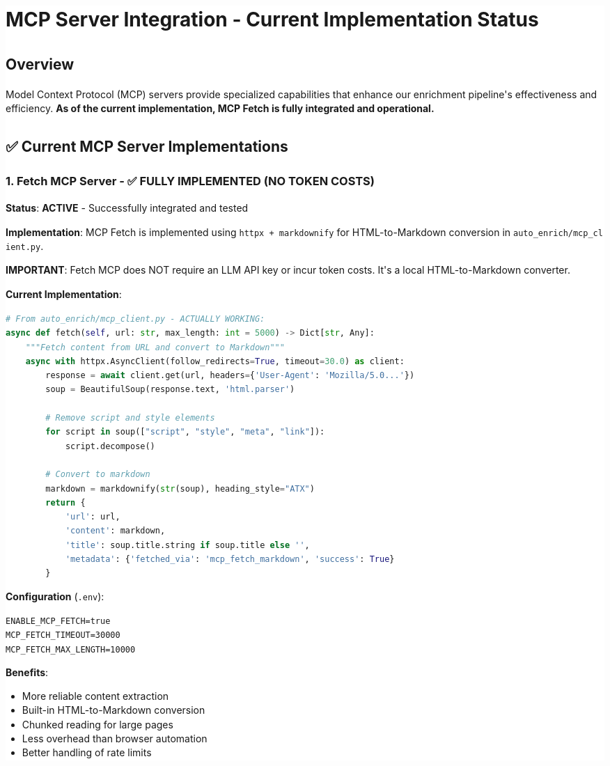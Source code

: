 # MCP Server Integration - Current Implementation Status

## Overview
Model Context Protocol (MCP) servers provide specialized capabilities that enhance our enrichment pipeline's effectiveness and efficiency. **As of the current implementation, MCP Fetch is fully integrated and operational.**

## ✅ Current MCP Server Implementations

### 1. Fetch MCP Server - ✅ FULLY IMPLEMENTED (NO TOKEN COSTS)
**Status**: **ACTIVE** - Successfully integrated and tested

**Implementation**: MCP Fetch is implemented using `httpx + markdownify` for HTML-to-Markdown conversion in `auto_enrich/mcp_client.py`.

**IMPORTANT**: Fetch MCP does NOT require an LLM API key or incur token costs. It's a local HTML-to-Markdown converter.

**Current Implementation**:
```python
# From auto_enrich/mcp_client.py - ACTUALLY WORKING:
async def fetch(self, url: str, max_length: int = 5000) -> Dict[str, Any]:
    """Fetch content from URL and convert to Markdown"""
    async with httpx.AsyncClient(follow_redirects=True, timeout=30.0) as client:
        response = await client.get(url, headers={'User-Agent': 'Mozilla/5.0...'})
        soup = BeautifulSoup(response.text, 'html.parser')
        
        # Remove script and style elements
        for script in soup(["script", "style", "meta", "link"]):
            script.decompose()
        
        # Convert to markdown
        markdown = markdownify(str(soup), heading_style="ATX")
        return {
            'url': url,
            'content': markdown,
            'title': soup.title.string if soup.title else '',
            'metadata': {'fetched_via': 'mcp_fetch_markdown', 'success': True}
        }
```

**Configuration** (`.env`):
```env
ENABLE_MCP_FETCH=true
MCP_FETCH_TIMEOUT=30000
MCP_FETCH_MAX_LENGTH=10000
```

**Benefits**:
- More reliable content extraction
- Built-in HTML-to-Markdown conversion
- Chunked reading for large pages
- Less overhead than browser automation
- Better handling of rate limits
